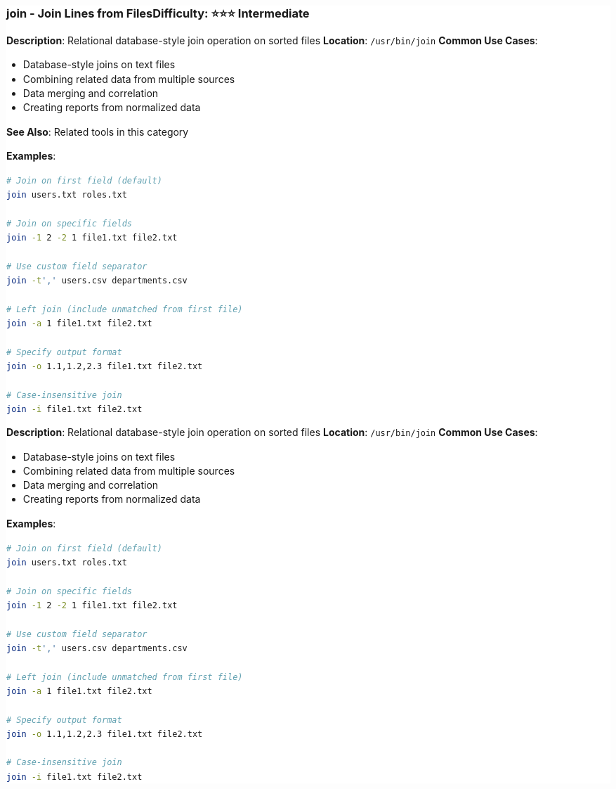 ### **join** - Join Lines from Files**Difficulty**: ⭐⭐⭐ Intermediate


**Description**: Relational database-style join operation on sorted files
**Location**: `/usr/bin/join`
**Common Use Cases**:

- Database-style joins on text files
- Combining related data from multiple sources
- Data merging and correlation
- Creating reports from normalized data

**See Also**: Related tools in this category

**Examples**:

```bash
# Join on first field (default)
join users.txt roles.txt

# Join on specific fields
join -1 2 -2 1 file1.txt file2.txt

# Use custom field separator
join -t',' users.csv departments.csv

# Left join (include unmatched from first file)
join -a 1 file1.txt file2.txt

# Specify output format
join -o 1.1,1.2,2.3 file1.txt file2.txt

# Case-insensitive join
join -i file1.txt file2.txt
```



**Description**: Relational database-style join operation on sorted files
**Location**: `/usr/bin/join`
**Common Use Cases**:

- Database-style joins on text files
- Combining related data from multiple sources
- Data merging and correlation
- Creating reports from normalized data

**Examples**:

```bash
# Join on first field (default)
join users.txt roles.txt

# Join on specific fields
join -1 2 -2 1 file1.txt file2.txt

# Use custom field separator
join -t',' users.csv departments.csv

# Left join (include unmatched from first file)
join -a 1 file1.txt file2.txt

# Specify output format
join -o 1.1,1.2,2.3 file1.txt file2.txt

# Case-insensitive join
join -i file1.txt file2.txt
```